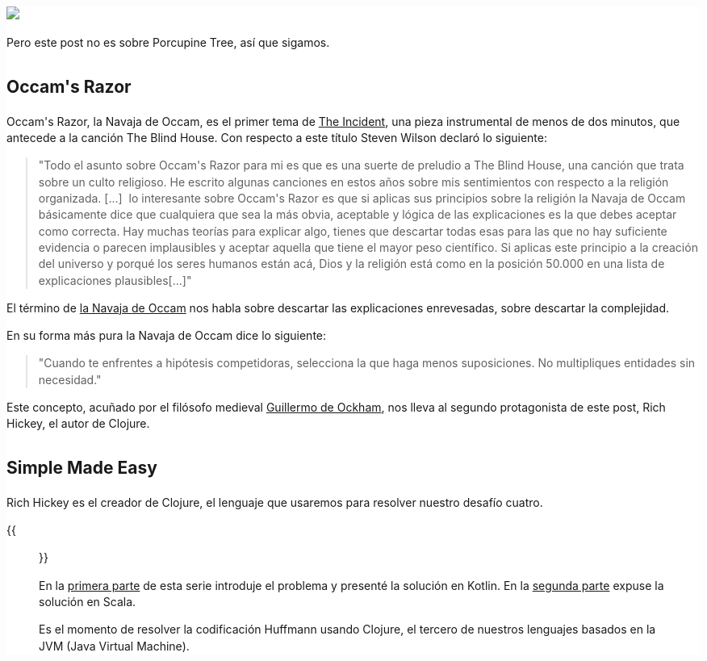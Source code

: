![](https://d2dspjyoh5c79p.cloudfront.net/f076ae3c-8c19-11e7-a030-2b5831f8ecb5-aa9f18b7)

Pero este post no es sobre Porcupine Tree, así que sigamos.

## Occam's Razor

Occam's Razor, la Navaja de Occam, es el primer tema de 
[The Incident](https://en.wikipedia.org/wiki/The_Incident_(album)), una pieza
instrumental de menos de dos minutos, que antecede a la canción The
Blind House. Con respecto a este título Steven Wilson declaró lo
siguiente:

> "Todo el asunto sobre Occam's Razor para mi es que es una suerte de
> preludio a The Blind House, una canción que trata sobre un culto
> religioso. He escrito algunas canciones en estos años sobre mis
> sentimientos con respecto a la religión organizada. \[\...\]  lo
> interesante sobre Occam's Razor es que si aplicas sus principios
> sobre la religión la Navaja de Occam básicamente dice que cualquiera
> que sea la más obvia, aceptable y lógica de las explicaciones es la
> que debes aceptar como correcta. Hay muchas teorías para explicar
> algo, tienes que descartar todas esas para las que no hay suficiente
> evidencia o parecen implausibles y aceptar aquella que tiene el mayor
> peso científico. Si aplicas este principio a la creación del universo
> y porqué los seres humanos están acá, Dios y la religión está como en
> la posición 50.000 en una lista de explicaciones plausibles\[\...\]"

El término de [la Navaja de Occam](https://es.wikipedia.org/wiki/Navaja_de_Ockham) nos habla sobre
descartar las explicaciones enrevesadas, sobre descartar la
complejidad. 

En su forma más pura la Navaja de Occam dice lo siguiente:

> "Cuando te enfrentes a hipótesis competidoras, selecciona la que haga
> menos suposiciones. No multipliques entidades sin necesidad."


Este concepto, acuñado por el filósofo medieval 
[Guillermo de Ockham](https://es.wikipedia.org/wiki/Guillermo_de_Ockham), nos lleva al
segundo protagonista de este post, Rich Hickey, el autor de Clojure.


## Simple Made Easy

Rich Hickey es el creador de Clojure, el lenguaje que usaremos para
resolver nuestro desafío cuatro.

{{<figure caption="Rich Hickey, creador de Clojure" src="https://d2dspjyoh5c79p.cloudfront.net/a599f25a-8c19-11e7-a030-2b5831f8ecb5-aa9f18b7">}}

En la [primera parte](/blog/lnds/2017/06/10/pour-some-syntactic-sugar-on-me)
de esta serie introduje el problema y presenté la solución en Kotlin. En
la [segunda parte](/blog/lnds/2017/7/17/close-to-the-edge-down-to-the-river)
expuse la solución en Scala.

Es el momento de resolver la codificación Huffmann usando Clojure, el
tercero de nuestros lenguajes basados en la JVM (Java Virtual Machine).


[^1]: Aunque no lo declaré antes, asumimos que los archivos son